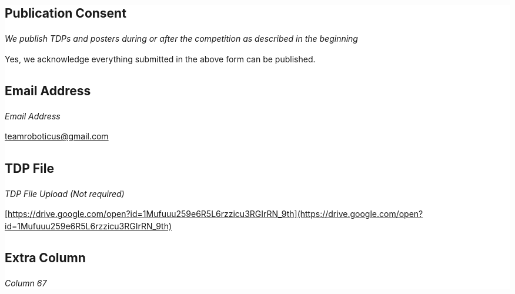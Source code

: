 ## Publication Consent

*We publish TDPs and posters during or after the competition as described in the beginning*

Yes, we acknowledge everything submitted in the above form can be published.

## Email Address

*Email Address*

teamroboticus@gmail.com

## TDP File

*TDP File Upload (Not required)*

[https://drive.google.com/open?id=1Mufuuu259e6R5L6rzzicu3RGIrRN_9th](https://drive.google.com/open?id=1Mufuuu259e6R5L6rzzicu3RGIrRN_9th)

## Extra Column

*Column 67*



